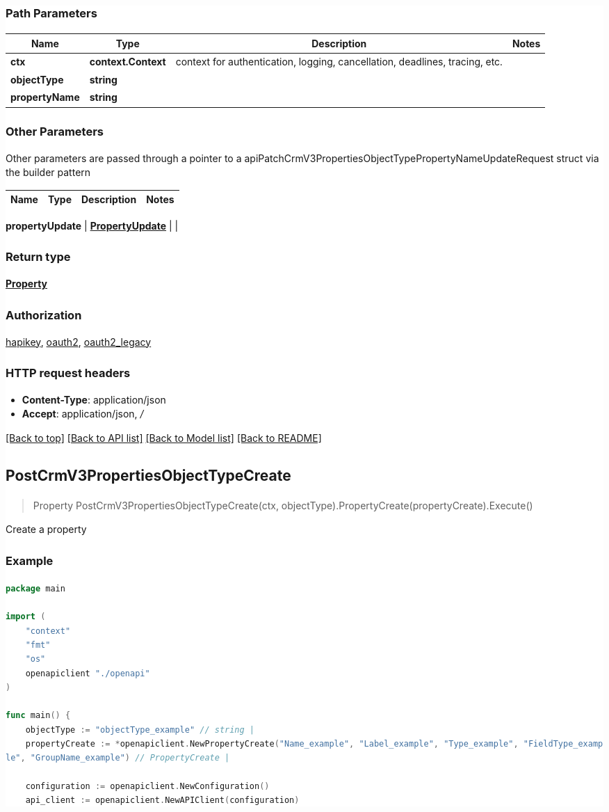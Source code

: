 ### Path Parameters


Name | Type | Description  | Notes
------------- | ------------- | ------------- | -------------
**ctx** | **context.Context** | context for authentication, logging, cancellation, deadlines, tracing, etc.
**objectType** | **string** |  | 
**propertyName** | **string** |  | 

### Other Parameters

Other parameters are passed through a pointer to a apiPatchCrmV3PropertiesObjectTypePropertyNameUpdateRequest struct via the builder pattern


Name | Type | Description  | Notes
------------- | ------------- | ------------- | -------------


 **propertyUpdate** | [**PropertyUpdate**](PropertyUpdate.md) |  | 

### Return type

[**Property**](Property.md)

### Authorization

[hapikey](../README.md#hapikey), [oauth2](../README.md#oauth2), [oauth2_legacy](../README.md#oauth2_legacy)

### HTTP request headers

- **Content-Type**: application/json
- **Accept**: application/json, */*

[[Back to top]](#) [[Back to API list]](../README.md#documentation-for-api-endpoints)
[[Back to Model list]](../README.md#documentation-for-models)
[[Back to README]](../README.md)


## PostCrmV3PropertiesObjectTypeCreate

> Property PostCrmV3PropertiesObjectTypeCreate(ctx, objectType).PropertyCreate(propertyCreate).Execute()

Create a property



### Example

```go
package main

import (
    "context"
    "fmt"
    "os"
    openapiclient "./openapi"
)

func main() {
    objectType := "objectType_example" // string | 
    propertyCreate := *openapiclient.NewPropertyCreate("Name_example", "Label_example", "Type_example", "FieldType_example", "GroupName_example") // PropertyCreate | 

    configuration := openapiclient.NewConfiguration()
    api_client := openapiclient.NewAPIClient(configuration)
```